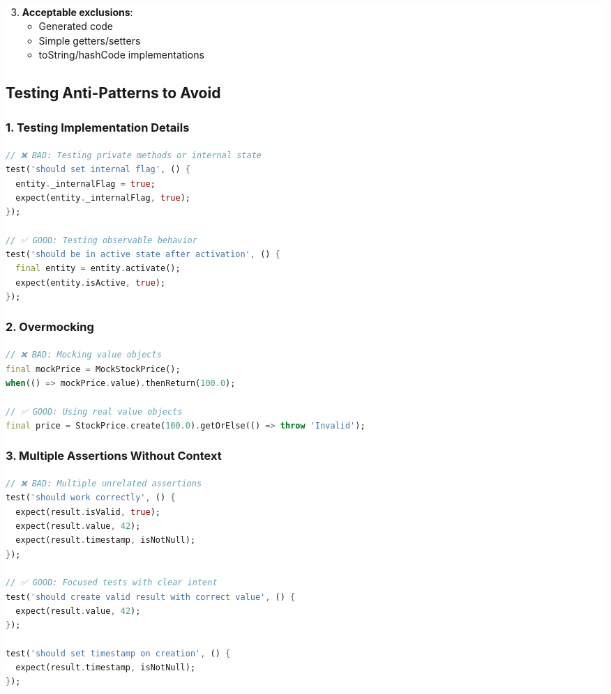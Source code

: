 3. **Acceptable exclusions**:
   - Generated code
   - Simple getters/setters
   - toString/hashCode implementations

## Testing Anti-Patterns to Avoid

### 1. Testing Implementation Details
```dart
// ❌ BAD: Testing private methods or internal state
test('should set internal flag', () {
  entity._internalFlag = true;
  expect(entity._internalFlag, true);
});

// ✅ GOOD: Testing observable behavior
test('should be in active state after activation', () {
  final entity = entity.activate();
  expect(entity.isActive, true);
});
```

### 2. Overmocking
```dart
// ❌ BAD: Mocking value objects
final mockPrice = MockStockPrice();
when(() => mockPrice.value).thenReturn(100.0);

// ✅ GOOD: Using real value objects
final price = StockPrice.create(100.0).getOrElse(() => throw 'Invalid');
```

### 3. Multiple Assertions Without Context
```dart
// ❌ BAD: Multiple unrelated assertions
test('should work correctly', () {
  expect(result.isValid, true);
  expect(result.value, 42);
  expect(result.timestamp, isNotNull);
});

// ✅ GOOD: Focused tests with clear intent
test('should create valid result with correct value', () {
  expect(result.value, 42);
});

test('should set timestamp on creation', () {
  expect(result.timestamp, isNotNull);
});
```
